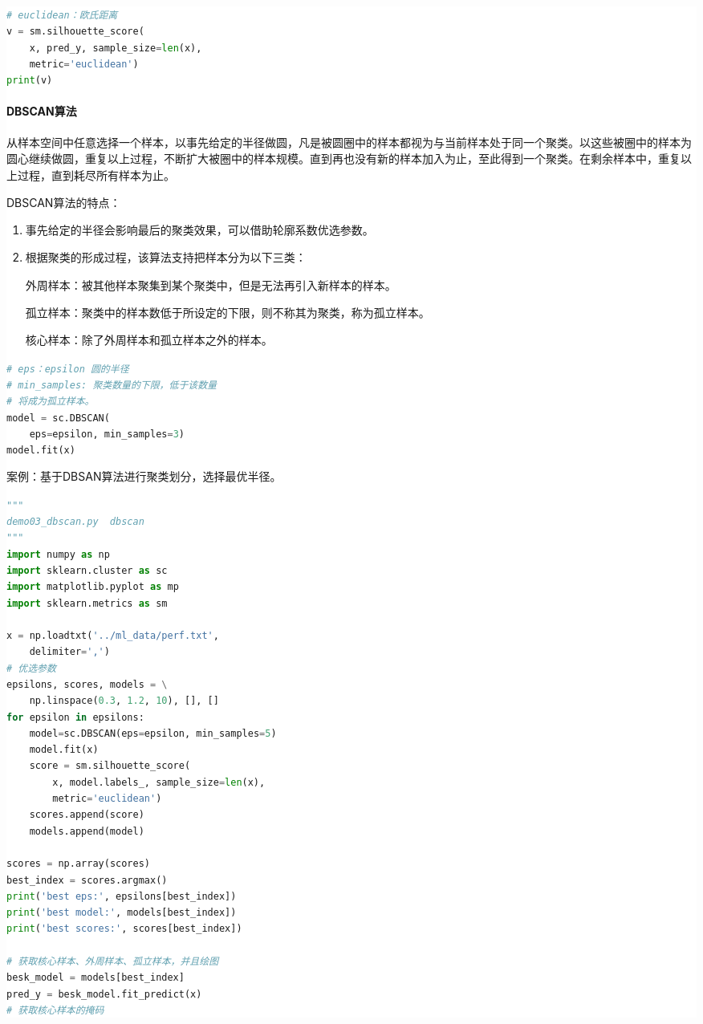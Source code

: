 ```python
# euclidean：欧氏距离
v = sm.silhouette_score(
	x, pred_y, sample_size=len(x),
	metric='euclidean')
print(v)
```

#### DBSCAN算法

从样本空间中任意选择一个样本，以事先给定的半径做圆，凡是被圆圈中的样本都视为与当前样本处于同一个聚类。以这些被圈中的样本为圆心继续做圆，重复以上过程，不断扩大被圈中的样本规模。直到再也没有新的样本加入为止，至此得到一个聚类。在剩余样本中，重复以上过程，直到耗尽所有样本为止。

DBSCAN算法的特点：

1. 事先给定的半径会影响最后的聚类效果，可以借助轮廓系数优选参数。

2. 根据聚类的形成过程，该算法支持把样本分为以下三类：

   外周样本：被其他样本聚集到某个聚类中，但是无法再引入新样本的样本。

   孤立样本：聚类中的样本数低于所设定的下限，则不称其为聚类，称为孤立样本。

   核心样本：除了外周样本和孤立样本之外的样本。

```python
# eps：epsilon 圆的半径
# min_samples: 聚类数量的下限，低于该数量
# 将成为孤立样本。
model = sc.DBSCAN(
    eps=epsilon, min_samples=3)
model.fit(x)
```

案例：基于DBSAN算法进行聚类划分，选择最优半径。

```python
"""
demo03_dbscan.py  dbscan
"""
import numpy as np
import sklearn.cluster as sc
import matplotlib.pyplot as mp
import sklearn.metrics as sm

x = np.loadtxt('../ml_data/perf.txt',
	delimiter=',')
# 优选参数
epsilons, scores, models = \
	np.linspace(0.3, 1.2, 10), [], []
for epsilon in epsilons:
	model=sc.DBSCAN(eps=epsilon, min_samples=5)
	model.fit(x)
	score = sm.silhouette_score(
		x, model.labels_, sample_size=len(x), 
		metric='euclidean')
	scores.append(score)
	models.append(model)

scores = np.array(scores)
best_index = scores.argmax()
print('best eps:', epsilons[best_index])
print('best model:', models[best_index])
print('best scores:', scores[best_index])

# 获取核心样本、外周样本、孤立样本，并且绘图
besk_model = models[best_index]
pred_y = besk_model.fit_predict(x)
# 获取核心样本的掩码
```